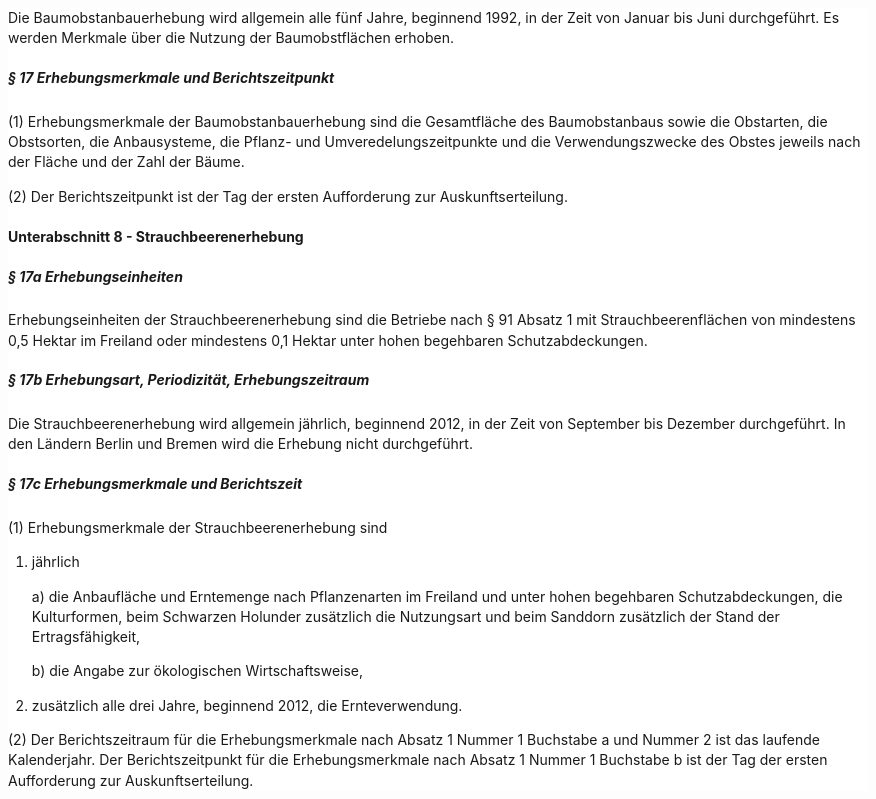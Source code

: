 Die Baumobstanbauerhebung wird allgemein alle fünf Jahre, beginnend
1992, in der Zeit von Januar bis Juni durchgeführt. Es werden Merkmale
über die Nutzung der Baumobstflächen erhoben.


##### § 17 Erhebungsmerkmale und Berichtszeitpunkt

(1) Erhebungsmerkmale der Baumobstanbauerhebung sind die Gesamtfläche
des Baumobstanbaus sowie die Obstarten, die Obstsorten, die
Anbausysteme, die Pflanz- und Umveredelungszeitpunkte und die
Verwendungszwecke des Obstes jeweils nach der Fläche und der Zahl der
Bäume.

(2) Der Berichtszeitpunkt ist der Tag der ersten Aufforderung zur
Auskunftserteilung.


#### Unterabschnitt 8 - Strauchbeerenerhebung



##### § 17a Erhebungseinheiten

Erhebungseinheiten der Strauchbeerenerhebung sind die Betriebe nach §
91 Absatz 1 mit Strauchbeerenflächen von mindestens 0,5 Hektar im
Freiland oder mindestens 0,1 Hektar unter hohen begehbaren
Schutzabdeckungen.


##### § 17b Erhebungsart, Periodizität, Erhebungszeitraum

Die Strauchbeerenerhebung wird allgemein jährlich, beginnend 2012, in
der Zeit von September bis Dezember durchgeführt. In den Ländern
Berlin und Bremen wird die Erhebung nicht durchgeführt.


##### § 17c Erhebungsmerkmale und Berichtszeit

(1) Erhebungsmerkmale der Strauchbeerenerhebung sind

1.  jährlich

    a)  die Anbaufläche und Erntemenge nach Pflanzenarten im Freiland und
        unter hohen begehbaren Schutzabdeckungen, die Kulturformen, beim
        Schwarzen Holunder zusätzlich die Nutzungsart und beim Sanddorn
        zusätzlich der Stand der Ertragsfähigkeit,


    b)  die Angabe zur ökologischen Wirtschaftsweise,





2.  zusätzlich alle drei Jahre, beginnend 2012, die Ernteverwendung.




(2) Der Berichtszeitraum für die Erhebungsmerkmale nach Absatz 1
Nummer 1 Buchstabe a und Nummer 2 ist das laufende Kalenderjahr. Der
Berichtszeitpunkt für die Erhebungsmerkmale nach Absatz 1 Nummer 1
Buchstabe b ist der Tag der ersten Aufforderung zur
Auskunftserteilung.
